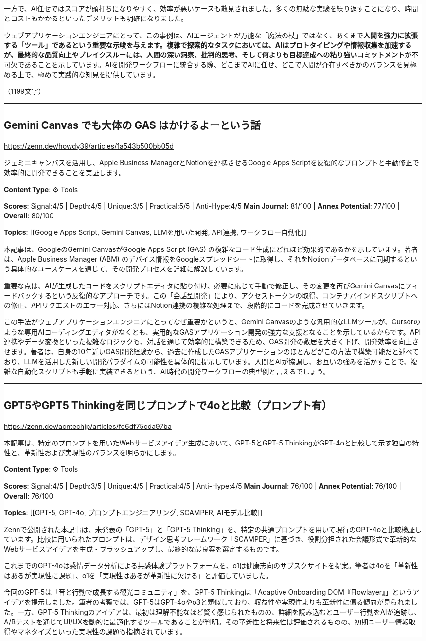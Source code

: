 一方で、AI任せではスコアが頭打ちになりやすく、効率が悪いケースも散見されました。多くの無駄な実験を繰り返すことになり、時間とコストもかかるといったデメリットも明確になりました。

ウェブアプリケーションエンジニアにとって、この事例は、AIエージェントが万能な「魔法の杖」ではなく、あくまで**人間を強力に拡張する「ツール」**であるという重要な示唆を与えます。複雑で探索的なタスクにおいては、AIはプロトタイピングや情報収集を加速するが、最終的な品質向上やブレイクスルーには、人間の深い洞察、批判的思考、そして何よりも**目標達成への粘り強いコミットメント**が不可欠であることを示しています。AIを開発ワークフローに統合する際、どこまでAIに任せ、どこで人間が介在すべきかのバランスを見極める上で、極めて実践的な知見を提供しています。

（1199文字）

---

## Gemini Canvas でも大体の GAS はかけるよーという話

https://zenn.dev/howdy39/articles/1a543b500bb05d

ジェミニキャンバスを活用し、Apple Business ManagerとNotionを連携させるGoogle Apps Scriptを反復的なプロンプトと手動修正で効率的に開発できることを実証します。

**Content Type**: ⚙️ Tools

**Scores**: Signal:4/5 | Depth:4/5 | Unique:3/5 | Practical:5/5 | Anti-Hype:4/5
**Main Journal**: 81/100 | **Annex Potential**: 77/100 | **Overall**: 80/100

**Topics**: [[Google Apps Script, Gemini Canvas, LLMを用いた開発, API連携, ワークフロー自動化]]

本記事は、GoogleのGemini CanvasがGoogle Apps Script (GAS) の複雑なコード生成にどれほど効果的であるかを示しています。著者は、Apple Business Manager (ABM) のデバイス情報をGoogleスプレッドシートに取得し、それをNotionデータベースに同期するという具体的なユースケースを通じて、その開発プロセスを詳細に解説しています。

重要な点は、AIが生成したコードをスクリプトエディタに貼り付け、必要に応じて手動で修正し、その変更を再びGemini Canvasにフィードバックするという反復的なアプローチです。この「会話型開発」により、アクセストークンの取得、コンテナバインドスクリプトへの修正、APIリクエストのエラー対応、さらにはNotion連携の複雑な処理まで、段階的にコードを完成させていきます。

この手法がウェブアプリケーションエンジニアにとってなぜ重要かというと、Gemini Canvasのような汎用的なLLMツールが、Cursorのような専用AIコーディングエディタがなくとも、実用的なGASアプリケーション開発の強力な支援となることを示しているからです。API連携やデータ変換といった複雑なロジックも、対話を通じて効率的に構築できるため、GAS開発の敷居を大きく下げ、開発効率を向上させます。著者は、自身の10年近いGAS開発経験から、過去に作成したGASアプリケーションのほとんどがこの方法で構築可能だと述べており、LLMを活用した新しい開発パラダイムの可能性を具体的に提示しています。人間とAIが協調し、お互いの強みを活かすことで、複雑な自動化スクリプトも手軽に実装できるという、AI時代の開発ワークフローの典型例と言えるでしょう。

---

## GPT5やGPT5 Thinkingを同じプロンプトで4oと比較（プロンプト有）

https://zenn.dev/acntechjp/articles/fd6df75cda97ba

本記事は、特定のプロンプトを用いたWebサービスアイデア生成において、GPT-5とGPT-5 ThinkingがGPT-4oと比較して示す独自の特性と、革新性および実現性のバランスを明らかにします。

**Content Type**: ⚙️ Tools

**Scores**: Signal:4/5 | Depth:3/5 | Unique:4/5 | Practical:4/5 | Anti-Hype:4/5
**Main Journal**: 76/100 | **Annex Potential**: 76/100 | **Overall**: 76/100

**Topics**: [[GPT-5, GPT-4o, プロンプトエンジニアリング, SCAMPER, AIモデル比較]]

Zennで公開された本記事は、未発表の「GPT-5」と「GPT-5 Thinking」を、特定の共通プロンプトを用いて現行のGPT-4oと比較検証しています。比較に用いられたプロンプトは、デザイン思考フレームワーク「SCAMPER」に基づき、役割分担された会議形式で革新的なWebサービスアイデアを生成・ブラッシュアップし、最終的な最良案を選定するものです。

これまでのGPT-4oは感情データ分析による共感体験プラットフォームを、o1は健康志向のサブスクサイトを提案。筆者は4oを「革新性はあるが実現性に課題」、o1を「実現性はあるが革新性に欠ける」と評価していました。

今回のGPT-5は「音と行動で成長する観光コミュニティ」を、GPT-5 Thinkingは「Adaptive Onboarding DOM『Flowlayer』」というアイデアを提示しました。筆者の考察では、GPT-5はGPT-4oやo3と類似しており、収益性や実現性よりも革新性に偏る傾向が見られました。一方、GPT-5 Thinkingのアイデアは、最初は理解不能なほど賢く感じられたものの、詳細を読み込むとユーザー行動をAIが追跡し、A/Bテストを通じてUI/UXを動的に最適化するツールであることが判明。その革新性と将来性は評価されるものの、初期ユーザー情報取得やマネタイズといった実現性の課題も指摘されています。
